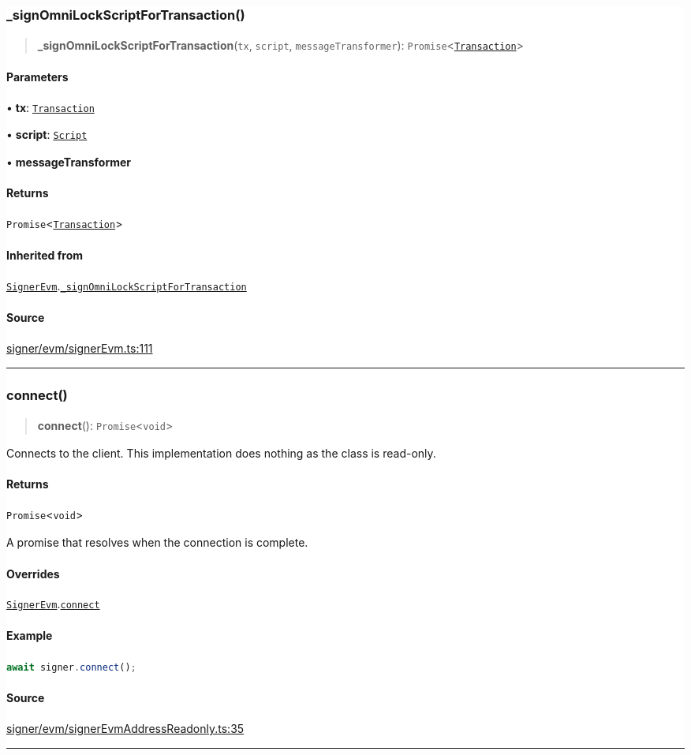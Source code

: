 ### \_signOmniLockScriptForTransaction()

> **\_signOmniLockScriptForTransaction**(`tx`, `script`, `messageTransformer`): `Promise`\<[`Transaction`](ccc.Class.Transaction.md)\>

#### Parameters

• **tx**: [`Transaction`](ccc.Class.Transaction.md)

• **script**: [`Script`](ccc.Class.Script.md)

• **messageTransformer**

#### Returns

`Promise`\<[`Transaction`](ccc.Class.Transaction.md)\>

#### Inherited from

[`SignerEvm`](ccc.Class.SignerEvm.md).[`_signOmniLockScriptForTransaction`](ccc.Class.SignerEvm.md#_signomnilockscriptfortransaction)

#### Source

[signer/evm/signerEvm.ts:111](https://github.com/SpectreMercury/ccc/blob/df48adb02ef9cfbc211311f00ecef869462de5fa/packages/core/src/signer/evm/signerEvm.ts#L111)

***

### connect()

> **connect**(): `Promise`\<`void`\>

Connects to the client. This implementation does nothing as the class is read-only.

#### Returns

`Promise`\<`void`\>

A promise that resolves when the connection is complete.

#### Overrides

[`SignerEvm`](ccc.Class.SignerEvm.md).[`connect`](ccc.Class.SignerEvm.md#connect)

#### Example

```typescript
await signer.connect();
```

#### Source

[signer/evm/signerEvmAddressReadonly.ts:35](https://github.com/SpectreMercury/ccc/blob/df48adb02ef9cfbc211311f00ecef869462de5fa/packages/core/src/signer/evm/signerEvmAddressReadonly.ts#L35)

***
